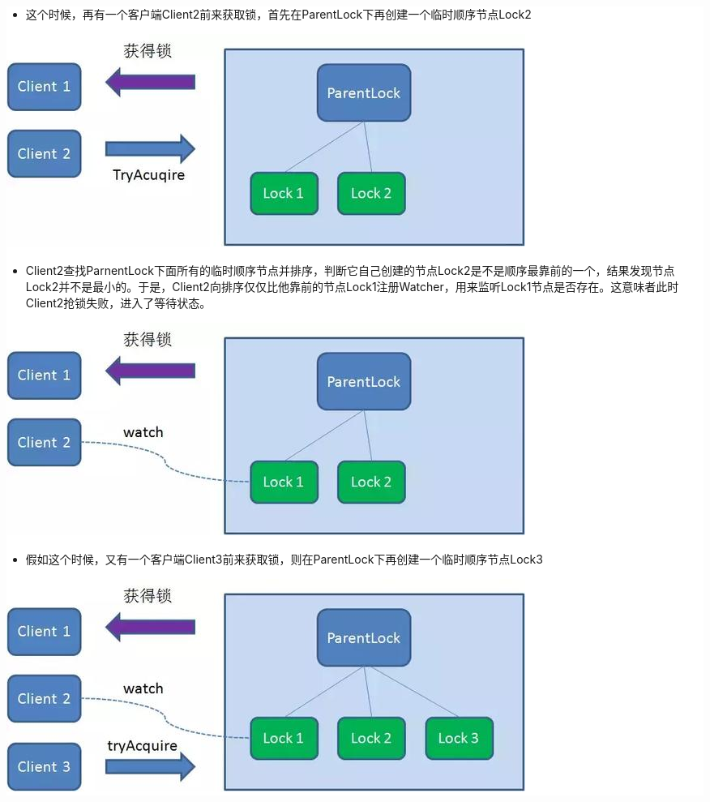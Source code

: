  - 这个时候，再有一个客户端Client2前来获取锁，首先在ParentLock下再创建一个临时顺序节点Lock2

  ![](分布式锁的3种实现/再有一个客户端Client2来获取锁，先创建自己的临时顺序节点Lock2.jpeg)

  - Client2查找ParnentLock下面所有的临时顺序节点并排序，判断它自己创建的节点Lock2是不是顺序最靠前的一个，结果发现节点Lock2并不是最小的。于是，Client2向排序仅仅比他靠前的节点Lock1注册Watcher，用来监听Lock1节点是否存在。这意味者此时Client2抢锁失败，进入了等待状态。

  ![](分布式锁的3种实现/Client2向比他靠前的Lock1注册Watcher，意味着抢锁失败，进入等待状态.jpeg)

  - 假如这个时候，又有一个客户端Client3前来获取锁，则在ParentLock下再创建一个临时顺序节点Lock3

  ![](分布式锁的3种实现/又来一个Client3来获取锁，则先在ParentLock中创建一个临时顺序节点.jpeg)
